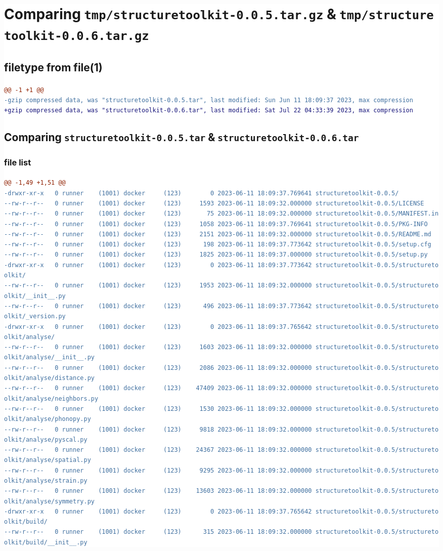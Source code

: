 # Comparing `tmp/structuretoolkit-0.0.5.tar.gz` & `tmp/structuretoolkit-0.0.6.tar.gz`

## filetype from file(1)

```diff
@@ -1 +1 @@
-gzip compressed data, was "structuretoolkit-0.0.5.tar", last modified: Sun Jun 11 18:09:37 2023, max compression
+gzip compressed data, was "structuretoolkit-0.0.6.tar", last modified: Sat Jul 22 04:33:39 2023, max compression
```

## Comparing `structuretoolkit-0.0.5.tar` & `structuretoolkit-0.0.6.tar`

### file list

```diff
@@ -1,49 +1,51 @@
-drwxr-xr-x   0 runner    (1001) docker     (123)        0 2023-06-11 18:09:37.769641 structuretoolkit-0.0.5/
--rw-r--r--   0 runner    (1001) docker     (123)     1593 2023-06-11 18:09:32.000000 structuretoolkit-0.0.5/LICENSE
--rw-r--r--   0 runner    (1001) docker     (123)       75 2023-06-11 18:09:32.000000 structuretoolkit-0.0.5/MANIFEST.in
--rw-r--r--   0 runner    (1001) docker     (123)     1058 2023-06-11 18:09:37.769641 structuretoolkit-0.0.5/PKG-INFO
--rw-r--r--   0 runner    (1001) docker     (123)     2151 2023-06-11 18:09:32.000000 structuretoolkit-0.0.5/README.md
--rw-r--r--   0 runner    (1001) docker     (123)      198 2023-06-11 18:09:37.773642 structuretoolkit-0.0.5/setup.cfg
--rw-r--r--   0 runner    (1001) docker     (123)     1825 2023-06-11 18:09:37.000000 structuretoolkit-0.0.5/setup.py
-drwxr-xr-x   0 runner    (1001) docker     (123)        0 2023-06-11 18:09:37.773642 structuretoolkit-0.0.5/structuretoolkit/
--rw-r--r--   0 runner    (1001) docker     (123)     1953 2023-06-11 18:09:32.000000 structuretoolkit-0.0.5/structuretoolkit/__init__.py
--rw-r--r--   0 runner    (1001) docker     (123)      496 2023-06-11 18:09:37.773642 structuretoolkit-0.0.5/structuretoolkit/_version.py
-drwxr-xr-x   0 runner    (1001) docker     (123)        0 2023-06-11 18:09:37.765642 structuretoolkit-0.0.5/structuretoolkit/analyse/
--rw-r--r--   0 runner    (1001) docker     (123)     1603 2023-06-11 18:09:32.000000 structuretoolkit-0.0.5/structuretoolkit/analyse/__init__.py
--rw-r--r--   0 runner    (1001) docker     (123)     2086 2023-06-11 18:09:32.000000 structuretoolkit-0.0.5/structuretoolkit/analyse/distance.py
--rw-r--r--   0 runner    (1001) docker     (123)    47409 2023-06-11 18:09:32.000000 structuretoolkit-0.0.5/structuretoolkit/analyse/neighbors.py
--rw-r--r--   0 runner    (1001) docker     (123)     1530 2023-06-11 18:09:32.000000 structuretoolkit-0.0.5/structuretoolkit/analyse/phonopy.py
--rw-r--r--   0 runner    (1001) docker     (123)     9818 2023-06-11 18:09:32.000000 structuretoolkit-0.0.5/structuretoolkit/analyse/pyscal.py
--rw-r--r--   0 runner    (1001) docker     (123)    24367 2023-06-11 18:09:32.000000 structuretoolkit-0.0.5/structuretoolkit/analyse/spatial.py
--rw-r--r--   0 runner    (1001) docker     (123)     9295 2023-06-11 18:09:32.000000 structuretoolkit-0.0.5/structuretoolkit/analyse/strain.py
--rw-r--r--   0 runner    (1001) docker     (123)    13603 2023-06-11 18:09:32.000000 structuretoolkit-0.0.5/structuretoolkit/analyse/symmetry.py
-drwxr-xr-x   0 runner    (1001) docker     (123)        0 2023-06-11 18:09:37.765642 structuretoolkit-0.0.5/structuretoolkit/build/
--rw-r--r--   0 runner    (1001) docker     (123)      315 2023-06-11 18:09:32.000000 structuretoolkit-0.0.5/structuretoolkit/build/__init__.py
```